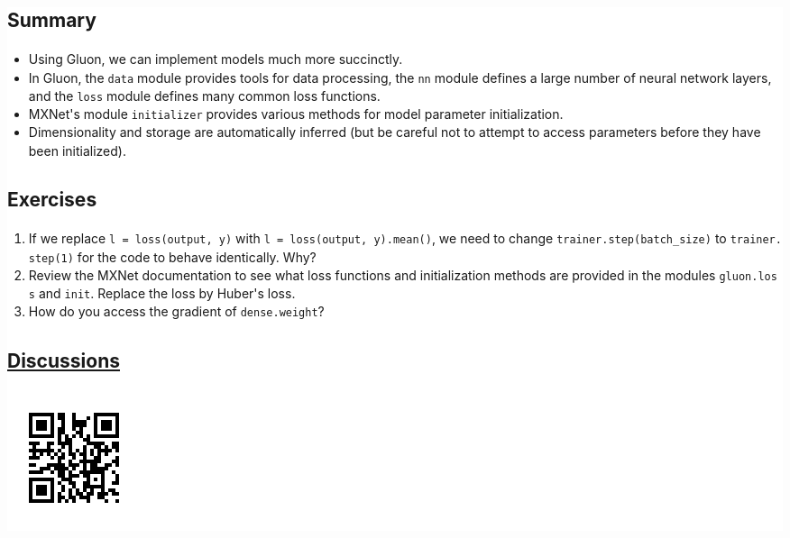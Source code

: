 ## Summary

* Using Gluon, we can implement models much more succinctly.
* In Gluon, the `data` module provides tools for data processing, the `nn` module defines a large number of neural network layers, and the `loss` module defines many common loss functions.
* MXNet's module `initializer` provides various methods for model parameter initialization.
* Dimensionality and storage are automatically inferred (but be careful not to attempt to access parameters before they have been initialized).


## Exercises

1. If we replace `l = loss(output, y)` with `l = loss(output, y).mean()`, we need to change `trainer.step(batch_size)` to `trainer.step(1)` for the code to behave identically. Why?
1. Review the MXNet documentation to see what loss functions and initialization methods are provided in the modules `gluon.loss` and `init`. Replace the loss by Huber's loss.
1. How do you access the gradient of `dense.weight`?

## [Discussions](https://discuss.mxnet.io/t/2333)

![](../img/qr_linear-regression-gluon.svg)
